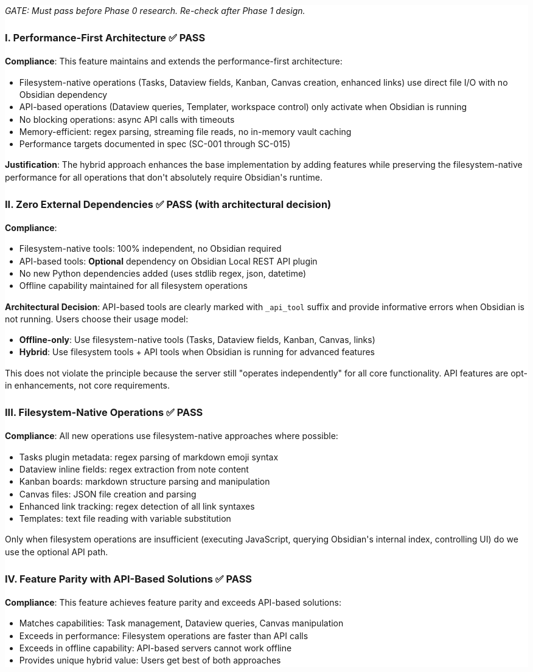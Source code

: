 *GATE: Must pass before Phase 0 research. Re-check after Phase 1 design.*

### I. Performance-First Architecture ✅ PASS

**Compliance**: This feature maintains and extends the performance-first architecture:
- Filesystem-native operations (Tasks, Dataview fields, Kanban, Canvas creation, enhanced links) use direct file I/O with no Obsidian dependency
- API-based operations (Dataview queries, Templater, workspace control) only activate when Obsidian is running
- No blocking operations: async API calls with timeouts
- Memory-efficient: regex parsing, streaming file reads, no in-memory vault caching
- Performance targets documented in spec (SC-001 through SC-015)

**Justification**: The hybrid approach enhances the base implementation by adding features while preserving the filesystem-native performance for all operations that don't absolutely require Obsidian's runtime.

### II. Zero External Dependencies ✅ PASS (with architectural decision)

**Compliance**:
- Filesystem-native tools: 100% independent, no Obsidian required
- API-based tools: **Optional** dependency on Obsidian Local REST API plugin
- No new Python dependencies added (uses stdlib regex, json, datetime)
- Offline capability maintained for all filesystem operations

**Architectural Decision**: API-based tools are clearly marked with `_api_tool` suffix and provide informative errors when Obsidian is not running. Users choose their usage model:
- **Offline-only**: Use filesystem-native tools (Tasks, Dataview fields, Kanban, Canvas, links)
- **Hybrid**: Use filesystem tools + API tools when Obsidian is running for advanced features

This does not violate the principle because the server still "operates independently" for all core functionality. API features are opt-in enhancements, not core requirements.

### III. Filesystem-Native Operations ✅ PASS

**Compliance**: All new operations use filesystem-native approaches where possible:
- Tasks plugin metadata: regex parsing of markdown emoji syntax
- Dataview inline fields: regex extraction from note content
- Kanban boards: markdown structure parsing and manipulation
- Canvas files: JSON file creation and parsing
- Enhanced link tracking: regex detection of all link syntaxes
- Templates: text file reading with variable substitution

Only when filesystem operations are insufficient (executing JavaScript, querying Obsidian's internal index, controlling UI) do we use the optional API path.

### IV. Feature Parity with API-Based Solutions ✅ PASS

**Compliance**: This feature achieves feature parity and exceeds API-based solutions:
- Matches capabilities: Task management, Dataview queries, Canvas manipulation
- Exceeds in performance: Filesystem operations are faster than API calls
- Exceeds in offline capability: API-based servers cannot work offline
- Provides unique hybrid value: Users get best of both approaches
